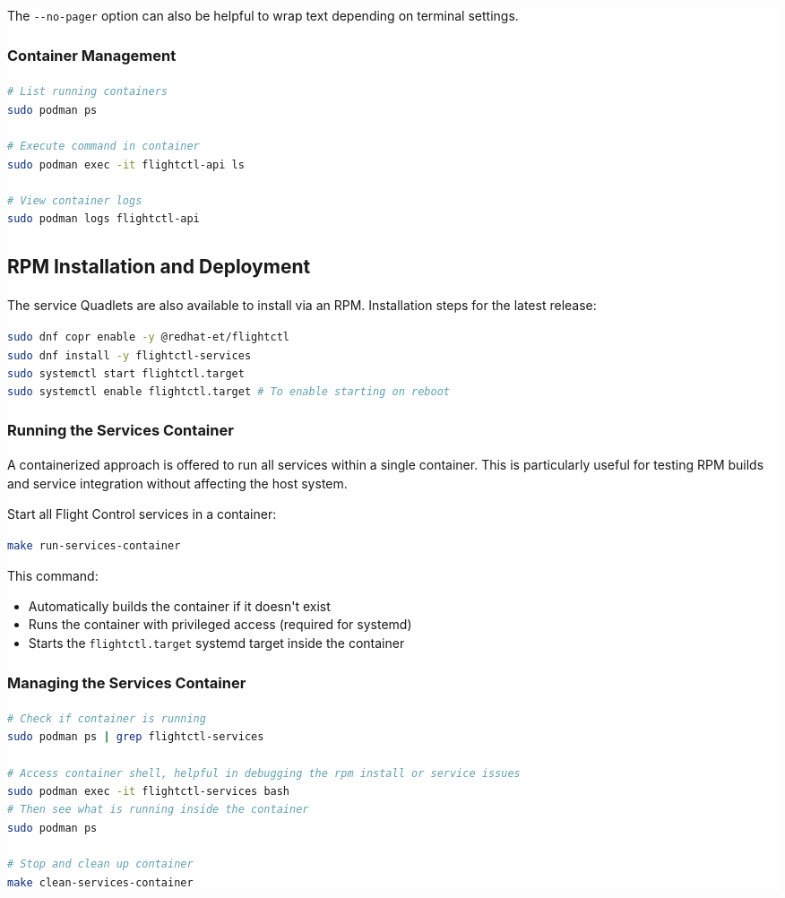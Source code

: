 The `--no-pager` option can also be helpful to wrap text depending on terminal settings.

### Container Management

```bash
# List running containers
sudo podman ps

# Execute command in container
sudo podman exec -it flightctl-api ls

# View container logs
sudo podman logs flightctl-api
```

## RPM Installation and Deployment

The service Quadlets are also available to install via an RPM.  Installation steps for the latest release:

```bash
sudo dnf copr enable -y @redhat-et/flightctl
sudo dnf install -y flightctl-services
sudo systemctl start flightctl.target
sudo systemctl enable flightctl.target # To enable starting on reboot
```

### Running the Services Container

A containerized approach is offered to run all services within a single container.  This is particularly useful for testing RPM builds and service integration without affecting the host system.

Start all Flight Control services in a container:

```bash
make run-services-container
```

This command:

- Automatically builds the container if it doesn't exist
- Runs the container with privileged access (required for systemd)
- Starts the `flightctl.target` systemd target inside the container


### Managing the Services Container

```bash
# Check if container is running
sudo podman ps | grep flightctl-services

# Access container shell, helpful in debugging the rpm install or service issues
sudo podman exec -it flightctl-services bash
# Then see what is running inside the container
sudo podman ps

# Stop and clean up container
make clean-services-container
```
